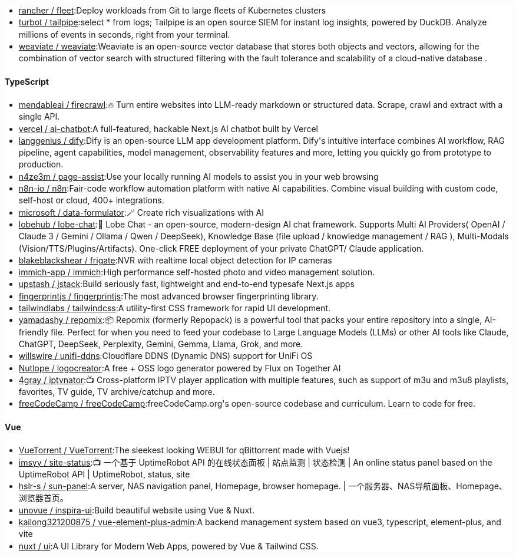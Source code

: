 * [rancher / fleet](https://github.com/rancher/fleet):Deploy workloads from Git to large fleets of Kubernetes clusters
* [turbot / tailpipe](https://github.com/turbot/tailpipe):select * from logs; Tailpipe is an open source SIEM for instant log insights, powered by DuckDB. Analyze millions of events in seconds, right from your terminal.
* [weaviate / weaviate](https://github.com/weaviate/weaviate):Weaviate is an open-source vector database that stores both objects and vectors, allowing for the combination of vector search with structured filtering with the fault tolerance and scalability of a cloud-native database .

#### TypeScript
* [mendableai / firecrawl](https://github.com/mendableai/firecrawl):🔥 Turn entire websites into LLM-ready markdown or structured data. Scrape, crawl and extract with a single API.
* [vercel / ai-chatbot](https://github.com/vercel/ai-chatbot):A full-featured, hackable Next.js AI chatbot built by Vercel
* [langgenius / dify](https://github.com/langgenius/dify):Dify is an open-source LLM app development platform. Dify's intuitive interface combines AI workflow, RAG pipeline, agent capabilities, model management, observability features and more, letting you quickly go from prototype to production.
* [n4ze3m / page-assist](https://github.com/n4ze3m/page-assist):Use your locally running AI models to assist you in your web browsing
* [n8n-io / n8n](https://github.com/n8n-io/n8n):Fair-code workflow automation platform with native AI capabilities. Combine visual building with custom code, self-host or cloud, 400+ integrations.
* [microsoft / data-formulator](https://github.com/microsoft/data-formulator):🪄 Create rich visualizations with AI
* [lobehub / lobe-chat](https://github.com/lobehub/lobe-chat):🤯 Lobe Chat - an open-source, modern-design AI chat framework. Supports Multi AI Providers( OpenAI / Claude 3 / Gemini / Ollama / Qwen / DeepSeek), Knowledge Base (file upload / knowledge management / RAG ), Multi-Modals (Vision/TTS/Plugins/Artifacts). One-click FREE deployment of your private ChatGPT/ Claude application.
* [blakeblackshear / frigate](https://github.com/blakeblackshear/frigate):NVR with realtime local object detection for IP cameras
* [immich-app / immich](https://github.com/immich-app/immich):High performance self-hosted photo and video management solution.
* [upstash / jstack](https://github.com/upstash/jstack):Build seriously fast, lightweight and end-to-end typesafe Next.js apps
* [fingerprintjs / fingerprintjs](https://github.com/fingerprintjs/fingerprintjs):The most advanced browser fingerprinting library.
* [tailwindlabs / tailwindcss](https://github.com/tailwindlabs/tailwindcss):A utility-first CSS framework for rapid UI development.
* [yamadashy / repomix](https://github.com/yamadashy/repomix):📦 Repomix (formerly Repopack) is a powerful tool that packs your entire repository into a single, AI-friendly file. Perfect for when you need to feed your codebase to Large Language Models (LLMs) or other AI tools like Claude, ChatGPT, DeepSeek, Perplexity, Gemini, Gemma, Llama, Grok, and more.
* [willswire / unifi-ddns](https://github.com/willswire/unifi-ddns):Cloudflare DDNS (Dynamic DNS) support for UniFi OS
* [Nutlope / logocreator](https://github.com/Nutlope/logocreator):A free + OSS logo generator powered by Flux on Together AI
* [4gray / iptvnator](https://github.com/4gray/iptvnator):📺 Cross-platform IPTV player application with multiple features, such as support of m3u and m3u8 playlists, favorites, TV guide, TV archive/catchup and more.
* [freeCodeCamp / freeCodeCamp](https://github.com/freeCodeCamp/freeCodeCamp):freeCodeCamp.org's open-source codebase and curriculum. Learn to code for free.

#### Vue
* [VueTorrent / VueTorrent](https://github.com/VueTorrent/VueTorrent):The sleekest looking WEBUI for qBittorrent made with Vuejs!
* [imsyy / site-status](https://github.com/imsyy/site-status):📺 一个基于 UptimeRobot API 的在线状态面板 | 站点监测 | 状态检测 | An online status panel based on the UptimeRobot API | UptimeRobot, status, site
* [hslr-s / sun-panel](https://github.com/hslr-s/sun-panel):A server, NAS navigation panel, Homepage, browser homepage. | 一个服务器、NAS导航面板、Homepage、浏览器首页。
* [unovue / inspira-ui](https://github.com/unovue/inspira-ui):Build beautiful website using Vue & Nuxt.
* [kailong321200875 / vue-element-plus-admin](https://github.com/kailong321200875/vue-element-plus-admin):A backend management system based on vue3, typescript, element-plus, and vite
* [nuxt / ui](https://github.com/nuxt/ui):A UI Library for Modern Web Apps, powered by Vue & Tailwind CSS.